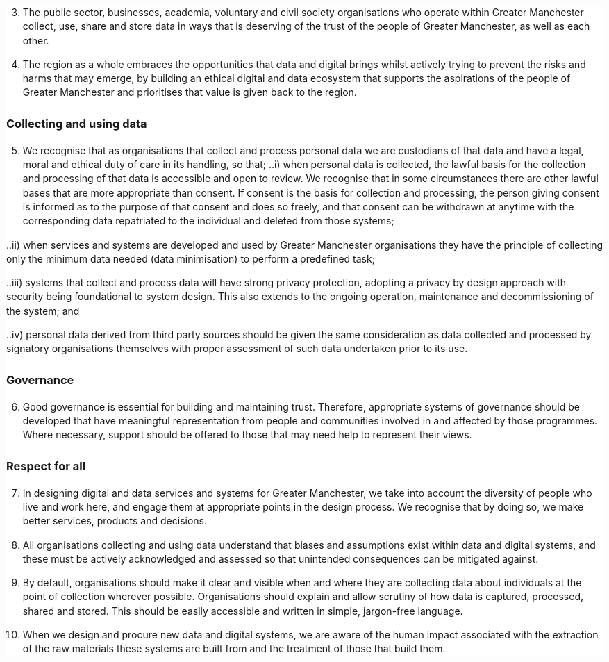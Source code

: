 3. The public sector, businesses, academia, voluntary and civil society organisations who operate within Greater Manchester collect, use, share and store data in ways that is deserving of the trust of the people of Greater Manchester, as well as each other.

4. The region as a whole embraces the opportunities that data and digital brings whilst actively trying to prevent the risks and harms that may emerge, by building an ethical digital and data ecosystem that supports the aspirations of the people of Greater Manchester and prioritises that value is given back to the region.

### Collecting and using data

5. We recognise that as organisations that collect and process personal data we are custodians of that data and have a legal, moral and ethical duty of care in its handling, so that;
..i) when personal data is collected, the lawful basis for the collection and processing of that data is accessible and open to review. We recognise that in some circumstances there are other lawful bases that are more appropriate than consent. If consent is the basis for collection and processing, the person giving consent is informed as to the purpose of that consent and does so freely, and that consent can be withdrawn at anytime with the corresponding data repatriated to the individual and deleted from those systems;

..ii) when services and systems are developed and used by Greater Manchester organisations they have the principle of collecting only the minimum data needed (data minimisation) to perform a predefined task;

..iii) systems that collect and process data will have strong privacy protection, adopting a privacy by design approach with security being foundational to system design. This also extends to the ongoing operation, maintenance and decommissioning of the system; and

..iv) personal data derived from third party sources should be given the same consideration as data collected and processed by signatory organisations themselves with proper assessment of such data undertaken prior to its use.

### Governance

6. Good governance is essential for building and maintaining trust. Therefore, appropriate systems of governance should be developed that have meaningful representation from people and communities involved in and affected by those programmes. Where necessary, support should be offered to those that may need help to represent their views.

### Respect for all

7. In designing digital and data services and systems for Greater Manchester, we take into account the diversity of people who live and work here, and engage them at appropriate points in the design process. We recognise that by doing so, we make better services, products and decisions.

8. All organisations collecting and using data understand that biases and assumptions exist within data and digital systems, and these must be actively acknowledged and assessed so that unintended consequences can be mitigated against.

9. By default, organisations should make it clear and visible when and where they are collecting data about individuals at the point of collection wherever possible. Organisations should explain and allow scrutiny of how data is captured, processed, shared and stored. This should be easily accessible and written in simple, jargon-free language.

10. When we design and procure new data and digital systems, we are aware of the human impact associated with the extraction of the raw materials these systems are built from and the treatment of those that build them.
